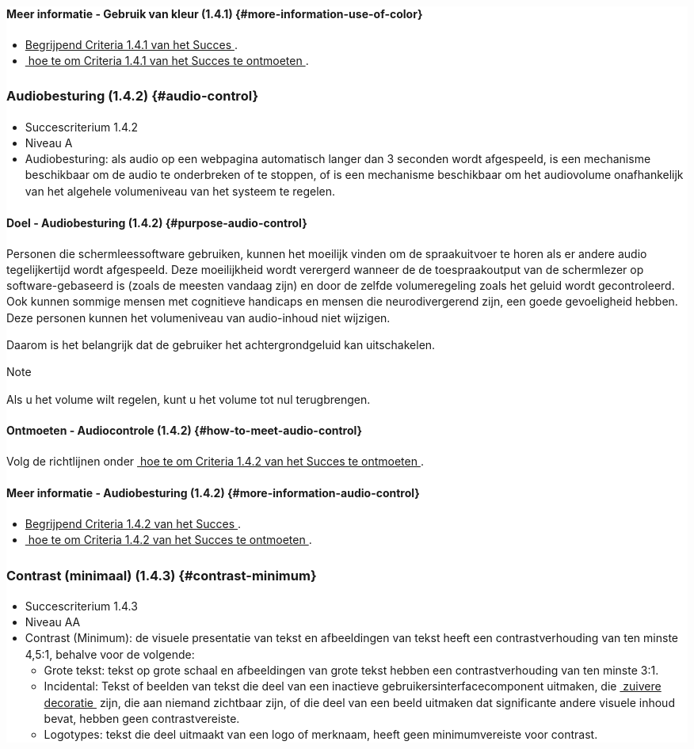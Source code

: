 #### Meer informatie - Gebruik van kleur (1.4.1) {#more-information-use-of-color}

* [&#x200B; Begrijpend Criteria 1.4.1 van het Succes &#x200B;](https://www.w3.org/WAI/WCAG21/Understanding/use-of-color.html).
* [&#x200B; hoe te om Criteria 1.4.1 van het Succes te ontmoeten &#x200B;](https://www.w3.org/WAI/WCAG21/quickref/#use-of-color).

### Audiobesturing (1.4.2)  {#audio-control}

* Succescriterium 1.4.2
* Niveau A
* Audiobesturing: als audio op een webpagina automatisch langer dan 3 seconden wordt afgespeeld, is een mechanisme beschikbaar om de audio te onderbreken of te stoppen, of is een mechanisme beschikbaar om het audiovolume onafhankelijk van het algehele volumeniveau van het systeem te regelen.

#### Doel - Audiobesturing (1.4.2) {#purpose-audio-control}

Personen die schermleessoftware gebruiken, kunnen het moeilijk vinden om de spraakuitvoer te horen als er andere audio tegelijkertijd wordt afgespeeld. Deze moeilijkheid wordt verergerd wanneer de de toespraakoutput van de schermlezer op software-gebaseerd is (zoals de meesten vandaag zijn) en door de zelfde volumeregeling zoals het geluid wordt gecontroleerd. Ook kunnen sommige mensen met cognitieve handicaps en mensen die neurodivergerend zijn, een goede gevoeligheid hebben. Deze personen kunnen het volumeniveau van audio-inhoud niet wijzigen.

Daarom is het belangrijk dat de gebruiker het achtergrondgeluid kan uitschakelen.

>[!NOTE]
>
>Als u het volume wilt regelen, kunt u het volume tot nul terugbrengen.

#### Ontmoeten - Audiocontrole (1.4.2) {#how-to-meet-audio-control}

Volg de richtlijnen onder [&#x200B; hoe te om Criteria 1.4.2 van het Succes te ontmoeten &#x200B;](https://www.w3.org/WAI/WCAG21/quickref/#audio-control).

#### Meer informatie - Audiobesturing (1.4.2) {#more-information-audio-control}

* [&#x200B; Begrijpend Criteria 1.4.2 van het Succes &#x200B;](https://www.w3.org/WAI/WCAG21/Understanding/audio-control.html).
* [&#x200B; hoe te om Criteria 1.4.2 van het Succes te ontmoeten &#x200B;](https://www.w3.org/WAI/WCAG21/quickref/#audio-control).

### Contrast (minimaal) (1.4.3) {#contrast-minimum}

* Succescriterium 1.4.3
* Niveau AA
* Contrast (Minimum): de visuele presentatie van tekst en afbeeldingen van tekst heeft een contrastverhouding van ten minste 4,5:1, behalve voor de volgende:
   * Grote tekst: tekst op grote schaal en afbeeldingen van grote tekst hebben een contrastverhouding van ten minste 3:1.
   * Incidental: Tekst of beelden van tekst die deel van een inactieve gebruikersinterfacecomponent uitmaken, die [&#x200B; zuivere decoratie &#x200B;](https://www.w3.org/TR/WCAG/#dfn-pure-decoration) zijn, die aan niemand zichtbaar zijn, of die deel van een beeld uitmaken dat significante andere visuele inhoud bevat, hebben geen contrastvereiste.
   * Logotypes: tekst die deel uitmaakt van een logo of merknaam, heeft geen minimumvereiste voor contrast.

